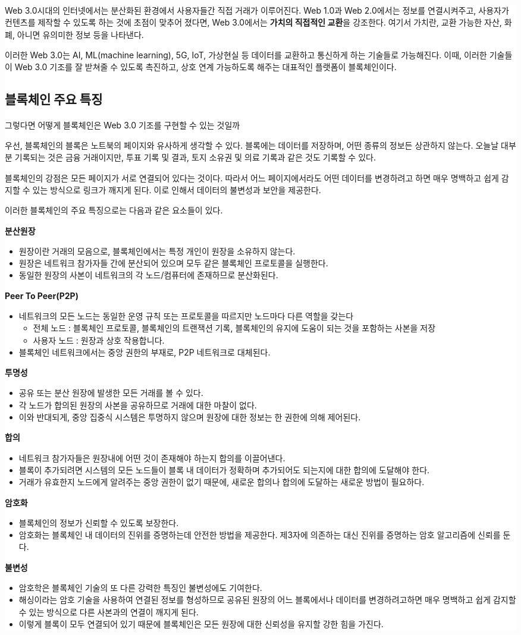 Web 3.0시대의 인터넷에서는 분산화된 환경에서 사용자들간 직접 거래가 이루어진다. Web 1.0과 Web 2.0에서는 정보를 연결시켜주고, 사용자가 컨텐츠를 제작할 수 있도록 하는 것에 초점이 맞추어 졌다면, Web 3.0에서는 **가치의 직접적인 교환**을 강조한다. 여기서 가치란, 교환 가능한 자산, 화폐, 아니면 유의미한 정보 등을 나타낸다.

이러한 Web 3.0는 AI, ML(machine learning), 5G, IoT, 가상현실 등 데이터를 교환하고 통신하게 하는 기술들로 가능해진다. 이때, 이러한 기술들이 Web 3.0 기조를 잘 받쳐줄 수 있도록 촉진하고, 상호 연계 가능하도록 해주는 대표적인 플랫폼이 블록체인이다.



## 블록체인 주요 특징



그렇다면 어떻게 블록체인은 Web 3.0 기조를 구현할 수 있는 것일까

우선, 블록체인의 블록은 노트북의 페이지와 유사하게 생각할 수 있다. 블록에는 데이터를 저장하며, 어떤 종류의 정보든 상관하지 않는다. 오늘날 대부분 기록되는 것은 금융 거래이지만, 투표 기록 및 결과, 토지 소유권 및 의료 기록과 같은 것도 기록할 수 있다. 

블록체인의 강점은 모든 페이지가 서로 연결되어 있다는 것이다. 따라서 어느 페이지에서라도 어떤 데이터를 변경하려고 하면 매우 명백하고 쉽게 감지할 수 있는 방식으로 링크가 깨지게 된다. 이로 인해서 데이터의 불변성과 보안을 제공한다.



이러한 블록체인의 주요 특징으로는 다음과 같은 요소들이 있다.

**분산원장**

- 원장이란 거래의 모음으로, 블록체인에서는 특정 개인이 원장을 소유하지 않는다. 
- 원장은 네트워크 참가자들 간에 분산되어 있으며 모두 같은 블록체인 프로토콜을 실행한다.
- 동일한 원장의 사본이 네트워크의 각 노드/컴퓨터에 존재하므로 분산화된다.

**Peer To Peer(P2P)**

- 네트워크의 모든 노드는 동일한 운영 규칙 또는 프로토콜을 따르지만 노드마다 다른 역할을 갖는다
  - 전체 노드 : 블록체인 프로토콜, 블록체인의 트랜잭션 기록, 블록체인의 유지에 도움이 되는 것을 포함하는 사본을 저장
  - 사용자 노드 : 원장과 상호 작용합니다.
- 블록체인 네트워크에서는 중앙 권한의 부재로, P2P 네트워크로 대체된다.

**투명성**

- 공유 또는 분산 원장에 발생한 모든 거래를 볼 수 있다.
- 각 노드가 합의된 원장의 사본을 공유하므로 거래에 대한 마찰이 없다.
- 이와 반대되게, 중앙 집중식 시스템은 투명하지 않으며 원장에 대한 정보는 한 권한에 의해 제어된다.

**합의**

- 네트워크 참가자들은 원장내에 어떤 것이 존재해야 하는지 합의를 이끌어낸다.
- 블록이 추가되려면 시스템의 모든 노드들이 블록 내 데이터가 정확하며 추가되어도 되는지에 대한 합의에 도달해야 한다.
- 거래가 유효한지 노드에게 알려주는 중앙 권한이 없기 때문에, 새로운 합의나 합의에 도달하는 새로운 방법이 필요하다.

**암호화**

- 블록체인의 정보가 신뢰할 수 있도록 보장한다.
- 암호화는 블록체인 내 데이터의 진위를 증명하는데 안전한 방법을 제공한다. 제3자에 의존하는 대신 진위를 증명하는 암호 알고리즘에 신뢰를 둔다.

**불변성**

- 암호학은 블록체인 기술의 또 다른 강력한 특징인 불변성에도 기여한다.
- 해싱이라는 암호 기술을 사용하여 연결된 정보를 형성하므로 공유된 원장의 어느 블록에서나 데이터를 변경하려고하면 매우 명백하고 쉽게 감지할 수 있는 방식으로 다른 사본과의 연결이 깨지게 된다.
- 이렇게 블록이 모두 연결되어 있기 때문에 블록체인은 모든 원장에 대한 신뢰성을 유지할 강한 힘을 가진다.
